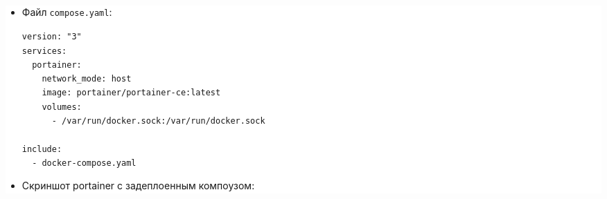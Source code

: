 * Файл `compose.yaml`:

    ```
    version: "3"
    services:
      portainer:
        network_mode: host
        image: portainer/portainer-ce:latest
        volumes:
          - /var/run/docker.sock:/var/run/docker.sock

    include:
      - docker-compose.yaml
    ```

* Скриншот portainer c задеплоенным компоузом: 
